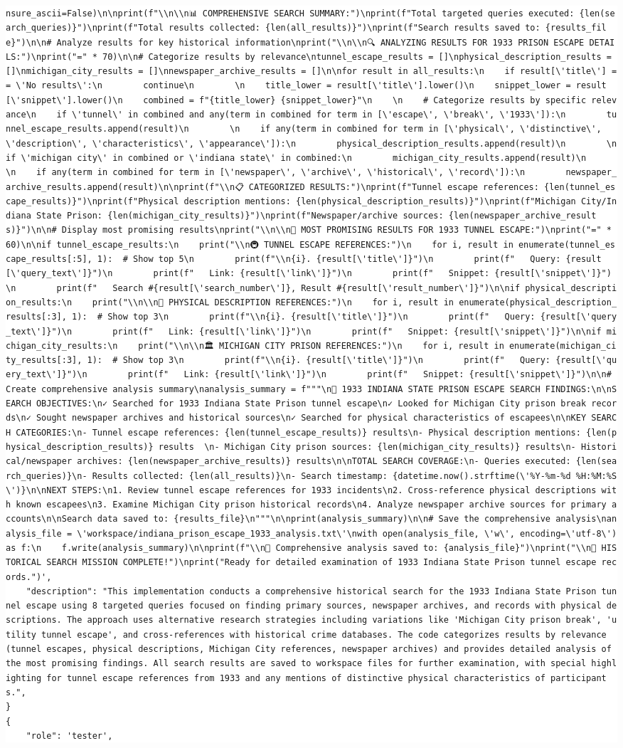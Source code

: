```
nsure_ascii=False)\n\nprint(f"\\n\\n📊 COMPREHENSIVE SEARCH SUMMARY:")\nprint(f"Total targeted queries executed: {len(search_queries)}")\nprint(f"Total results collected: {len(all_results)}")\nprint(f"Search results saved to: {results_file}")\n\n# Analyze results for key historical information\nprint("\\n\\n🔍 ANALYZING RESULTS FOR 1933 PRISON ESCAPE DETAILS:")\nprint("=" * 70)\n\n# Categorize results by relevance\ntunnel_escape_results = []\nphysical_description_results = []\nmichigan_city_results = []\nnewspaper_archive_results = []\n\nfor result in all_results:\n    if result[\'title\'] == \'No results\':\n        continue\n        \n    title_lower = result[\'title\'].lower()\n    snippet_lower = result[\'snippet\'].lower()\n    combined = f"{title_lower} {snippet_lower}"\n    \n    # Categorize results by specific relevance\n    if \'tunnel\' in combined and any(term in combined for term in [\'escape\', \'break\', \'1933\']):\n        tunnel_escape_results.append(result)\n        \n    if any(term in combined for term in [\'physical\', \'distinctive\', \'description\', \'characteristics\', \'appearance\']):\n        physical_description_results.append(result)\n        \n    if \'michigan city\' in combined or \'indiana state\' in combined:\n        michigan_city_results.append(result)\n        \n    if any(term in combined for term in [\'newspaper\', \'archive\', \'historical\', \'record\']):\n        newspaper_archive_results.append(result)\n\nprint(f"\\n📋 CATEGORIZED RESULTS:")\nprint(f"Tunnel escape references: {len(tunnel_escape_results)}")\nprint(f"Physical description mentions: {len(physical_description_results)}")\nprint(f"Michigan City/Indiana State Prison: {len(michigan_city_results)}")\nprint(f"Newspaper/archive sources: {len(newspaper_archive_results)}")\n\n# Display most promising results\nprint("\\n\\n🎯 MOST PROMISING RESULTS FOR 1933 TUNNEL ESCAPE:")\nprint("=" * 60)\n\nif tunnel_escape_results:\n    print("\\n🚇 TUNNEL ESCAPE REFERENCES:")\n    for i, result in enumerate(tunnel_escape_results[:5], 1):  # Show top 5\n        print(f"\\n{i}. {result[\'title\']}")\n        print(f"   Query: {result[\'query_text\']}")\n        print(f"   Link: {result[\'link\']}")\n        print(f"   Snippet: {result[\'snippet\']}")\n        print(f"   Search #{result[\'search_number\']}, Result #{result[\'result_number\']}")\n\nif physical_description_results:\n    print("\\n\\n👤 PHYSICAL DESCRIPTION REFERENCES:")\n    for i, result in enumerate(physical_description_results[:3], 1):  # Show top 3\n        print(f"\\n{i}. {result[\'title\']}")\n        print(f"   Query: {result[\'query_text\']}")\n        print(f"   Link: {result[\'link\']}")\n        print(f"   Snippet: {result[\'snippet\']}")\n\nif michigan_city_results:\n    print("\\n\\n🏛️ MICHIGAN CITY PRISON REFERENCES:")\n    for i, result in enumerate(michigan_city_results[:3], 1):  # Show top 3\n        print(f"\\n{i}. {result[\'title\']}")\n        print(f"   Query: {result[\'query_text\']}")\n        print(f"   Link: {result[\'link\']}")\n        print(f"   Snippet: {result[\'snippet\']}")\n\n# Create comprehensive analysis summary\nanalysis_summary = f"""\n🎯 1933 INDIANA STATE PRISON ESCAPE SEARCH FINDINGS:\n\nSEARCH OBJECTIVES:\n✓ Searched for 1933 Indiana State Prison tunnel escape\n✓ Looked for Michigan City prison break records\n✓ Sought newspaper archives and historical sources\n✓ Searched for physical characteristics of escapees\n\nKEY SEARCH CATEGORIES:\n- Tunnel escape references: {len(tunnel_escape_results)} results\n- Physical description mentions: {len(physical_description_results)} results  \n- Michigan City prison sources: {len(michigan_city_results)} results\n- Historical/newspaper archives: {len(newspaper_archive_results)} results\n\nTOTAL SEARCH COVERAGE:\n- Queries executed: {len(search_queries)}\n- Results collected: {len(all_results)}\n- Search timestamp: {datetime.now().strftime(\'%Y-%m-%d %H:%M:%S\')}\n\nNEXT STEPS:\n1. Review tunnel escape references for 1933 incidents\n2. Cross-reference physical descriptions with known escapees\n3. Examine Michigan City prison historical records\n4. Analyze newspaper archive sources for primary accounts\n\nSearch data saved to: {results_file}\n"""\n\nprint(analysis_summary)\n\n# Save the comprehensive analysis\nanalysis_file = \'workspace/indiana_prison_escape_1933_analysis.txt\'\nwith open(analysis_file, \'w\', encoding=\'utf-8\') as f:\n    f.write(analysis_summary)\n\nprint(f"\\n📄 Comprehensive analysis saved to: {analysis_file}")\nprint("\\n🏁 HISTORICAL SEARCH MISSION COMPLETE!")\nprint("Ready for detailed examination of 1933 Indiana State Prison tunnel escape records.")',
    "description": "This implementation conducts a comprehensive historical search for the 1933 Indiana State Prison tunnel escape using 8 targeted queries focused on finding primary sources, newspaper archives, and records with physical descriptions. The approach uses alternative research strategies including variations like 'Michigan City prison break', 'utility tunnel escape', and cross-references with historical crime databases. The code categorizes results by relevance (tunnel escapes, physical descriptions, Michigan City references, newspaper archives) and provides detailed analysis of the most promising findings. All search results are saved to workspace files for further examination, with special highlighting for tunnel escape references from 1933 and any mentions of distinctive physical characteristics of participants.",
}
{
    "role": 'tester',
```